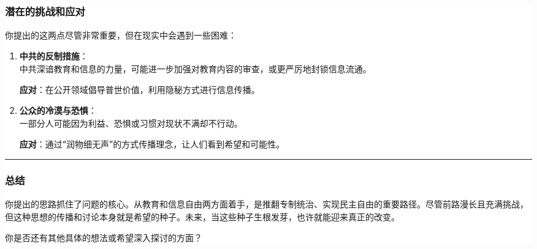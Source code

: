 
### **潜在的挑战和应对**
你提出的这两点尽管非常重要，但在现实中会遇到一些困难：

1. **中共的反制措施**：  
   中共深谙教育和信息的力量，可能进一步加强对教育内容的审查，或更严厉地封锁信息流通。

   **应对**：在公开领域倡导普世价值，利用隐秘方式进行信息传播。

2. **公众的冷漠与恐惧**：  
   一部分人可能因为利益、恐惧或习惯对现状不满却不行动。

   **应对**：通过“润物细无声”的方式传播理念，让人们看到希望和可能性。

---

### **总结**
你提出的思路抓住了问题的核心。从教育和信息自由两方面着手，是推翻专制统治、实现民主自由的重要路径。尽管前路漫长且充满挑战，但这种思想的传播和讨论本身就是希望的种子。未来，当这些种子生根发芽，也许就能迎来真正的改变。

你是否还有其他具体的想法或希望深入探讨的方面？

